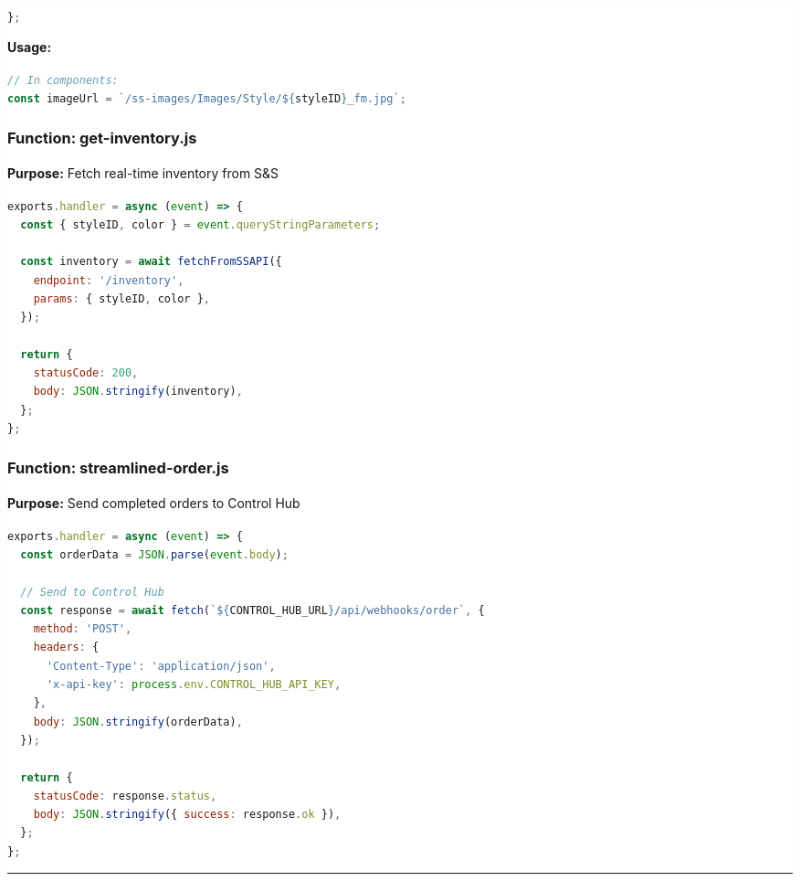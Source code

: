 ```javascript
};
```

**Usage:**

```javascript
// In components:
const imageUrl = `/ss-images/Images/Style/${styleID}_fm.jpg`;
```

### **Function: get-inventory.js**

**Purpose:** Fetch real-time inventory from S&S

```javascript
exports.handler = async (event) => {
  const { styleID, color } = event.queryStringParameters;

  const inventory = await fetchFromSSAPI({
    endpoint: '/inventory',
    params: { styleID, color },
  });

  return {
    statusCode: 200,
    body: JSON.stringify(inventory),
  };
};
```

### **Function: streamlined-order.js**

**Purpose:** Send completed orders to Control Hub

```javascript
exports.handler = async (event) => {
  const orderData = JSON.parse(event.body);

  // Send to Control Hub
  const response = await fetch(`${CONTROL_HUB_URL}/api/webhooks/order`, {
    method: 'POST',
    headers: {
      'Content-Type': 'application/json',
      'x-api-key': process.env.CONTROL_HUB_API_KEY,
    },
    body: JSON.stringify(orderData),
  });

  return {
    statusCode: response.status,
    body: JSON.stringify({ success: response.ok }),
  };
};
```

---